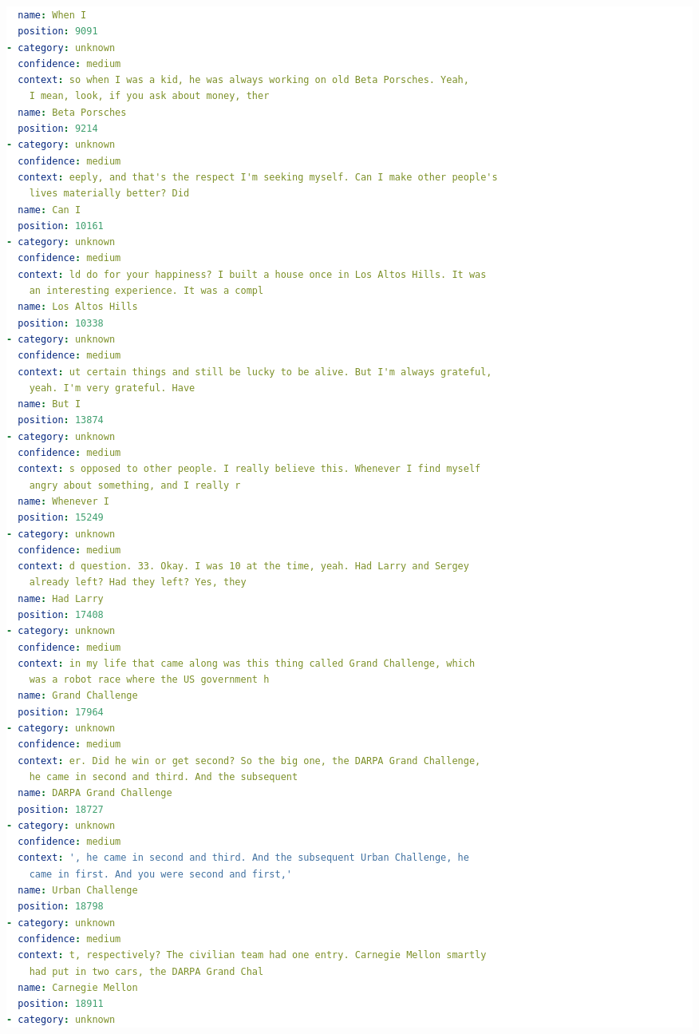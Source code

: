 ```yaml
  name: When I
  position: 9091
- category: unknown
  confidence: medium
  context: so when I was a kid, he was always working on old Beta Porsches. Yeah,
    I mean, look, if you ask about money, ther
  name: Beta Porsches
  position: 9214
- category: unknown
  confidence: medium
  context: eeply, and that's the respect I'm seeking myself. Can I make other people's
    lives materially better? Did
  name: Can I
  position: 10161
- category: unknown
  confidence: medium
  context: ld do for your happiness? I built a house once in Los Altos Hills. It was
    an interesting experience. It was a compl
  name: Los Altos Hills
  position: 10338
- category: unknown
  confidence: medium
  context: ut certain things and still be lucky to be alive. But I'm always grateful,
    yeah. I'm very grateful. Have
  name: But I
  position: 13874
- category: unknown
  confidence: medium
  context: s opposed to other people. I really believe this. Whenever I find myself
    angry about something, and I really r
  name: Whenever I
  position: 15249
- category: unknown
  confidence: medium
  context: d question. 33. Okay. I was 10 at the time, yeah. Had Larry and Sergey
    already left? Had they left? Yes, they
  name: Had Larry
  position: 17408
- category: unknown
  confidence: medium
  context: in my life that came along was this thing called Grand Challenge, which
    was a robot race where the US government h
  name: Grand Challenge
  position: 17964
- category: unknown
  confidence: medium
  context: er. Did he win or get second? So the big one, the DARPA Grand Challenge,
    he came in second and third. And the subsequent
  name: DARPA Grand Challenge
  position: 18727
- category: unknown
  confidence: medium
  context: ', he came in second and third. And the subsequent Urban Challenge, he
    came in first. And you were second and first,'
  name: Urban Challenge
  position: 18798
- category: unknown
  confidence: medium
  context: t, respectively? The civilian team had one entry. Carnegie Mellon smartly
    had put in two cars, the DARPA Grand Chal
  name: Carnegie Mellon
  position: 18911
- category: unknown
```